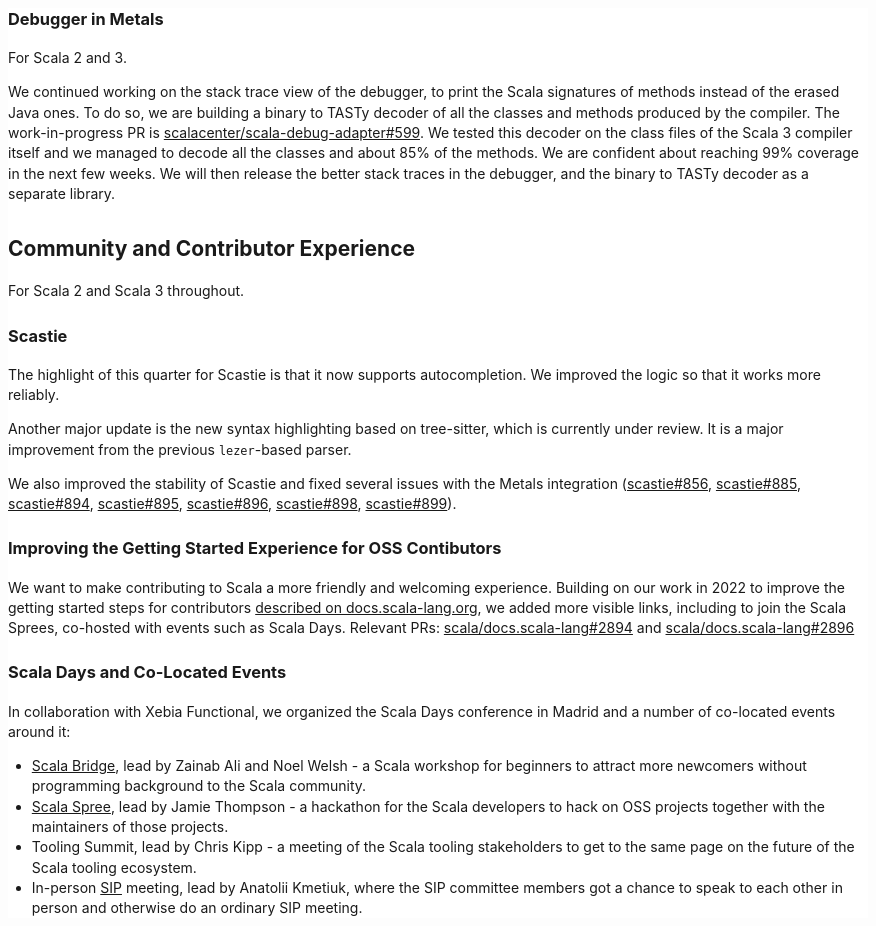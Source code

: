### Debugger in Metals

For Scala 2 and 3.

We continued working on the stack trace view of the debugger, to print the Scala signatures of methods instead of the erased Java ones.
To do so, we are building a binary to TASTy decoder of all the classes and methods produced by the compiler.
The work-in-progress PR is [scalacenter/scala-debug-adapter#599](https://github.com/scalacenter/scala-debug-adapter/pull/599).
We tested this decoder on the class files of the Scala 3 compiler itself and we managed to decode all the classes and about 85% of the methods.
We are confident about reaching 99% coverage in the next few weeks.
We will then release the better stack traces in the debugger, and the binary to TASTy decoder as a separate library.

## Community and Contributor Experience

For Scala 2 and Scala 3 throughout.

### Scastie

The highlight of this quarter for Scastie is that it now supports autocompletion.
We improved the logic so that it works more reliably.

Another major update is the new syntax highlighting based on tree-sitter, which is currently under review.
It is a major improvement from the previous `lezer`-based parser.

We also improved the stability of Scastie and fixed several issues with the Metals integration ([scastie#856](https://github.com/scalacenter/scastie/pull/856), [scastie#885](https://github.com/scalacenter/scastie/pull/885), [scastie#894](https://github.com/scalacenter/scastie/pull/894), [scastie#895](https://github.com/scalacenter/scastie/pull/895), [scastie#896](https://github.com/scalacenter/scastie/pull/896), [scastie#898](https://github.com/scalacenter/scastie/pull/898), [scastie#899](https://github.com/scalacenter/scastie/pull/899)).

### Improving the Getting Started Experience for OSS Contibutors

We want to make contributing to Scala a more friendly and welcoming experience.
Building on our work in 2022 to improve the getting started steps for contributors [described on docs.scala-lang.org](https://docs.scala-lang.org/contribute/), we added more visible links, including to join the Scala Sprees, co-hosted with events such as Scala Days.
Relevant PRs: [scala/docs.scala-lang#2894](https://github.com/scala/docs.scala-lang/pull/2894) and [scala/docs.scala-lang#2896](https://github.com/scala/docs.scala-lang/pull/2896)

### Scala Days and Co-Located Events

In collaboration with Xebia Functional, we organized the Scala Days conference in Madrid and a number of co-located events around it:

* [Scala Bridge](https://scaladays.org/madrid-2023/scala-bridge), lead by Zainab Ali and Noel Welsh - a Scala workshop for beginners to attract more newcomers without programming background to the Scala community.
* [Scala Spree](https://github.com/scalacenter/sprees), lead by Jamie Thompson - a hackathon for the Scala developers to hack on OSS projects together with the maintainers of those projects.
* Tooling Summit, lead by Chris Kipp - a meeting of the Scala tooling stakeholders to get to the same page on the future of the Scala tooling ecosystem.
* In-person [SIP](https://docs.scala-lang.org/sips/process-specification.html) meeting, lead by Anatolii Kmetiuk, where the SIP committee members got a chance to speak to each other in person and otherwise do an ordinary SIP meeting.

